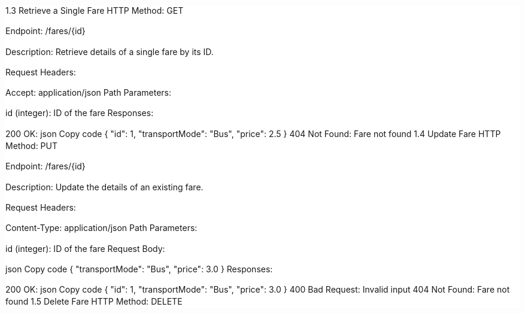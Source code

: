 1.3 Retrieve a Single Fare
HTTP Method: GET

Endpoint: /fares/{id}

Description: Retrieve details of a single fare by its ID.

Request Headers:

Accept: application/json
Path Parameters:

id (integer): ID of the fare
Responses:

200 OK:
json
Copy code
{
  "id": 1,
  "transportMode": "Bus",
  "price": 2.5
}
404 Not Found: Fare not found
1.4 Update Fare
HTTP Method: PUT

Endpoint: /fares/{id}

Description: Update the details of an existing fare.

Request Headers:

Content-Type: application/json
Path Parameters:

id (integer): ID of the fare
Request Body:

json
Copy code
{
  "transportMode": "Bus",
  "price": 3.0
}
Responses:

200 OK:
json
Copy code
{
  "id": 1,
  "transportMode": "Bus",
  "price": 3.0
}
400 Bad Request: Invalid input
404 Not Found: Fare not found
1.5 Delete Fare
HTTP Method: DELETE
